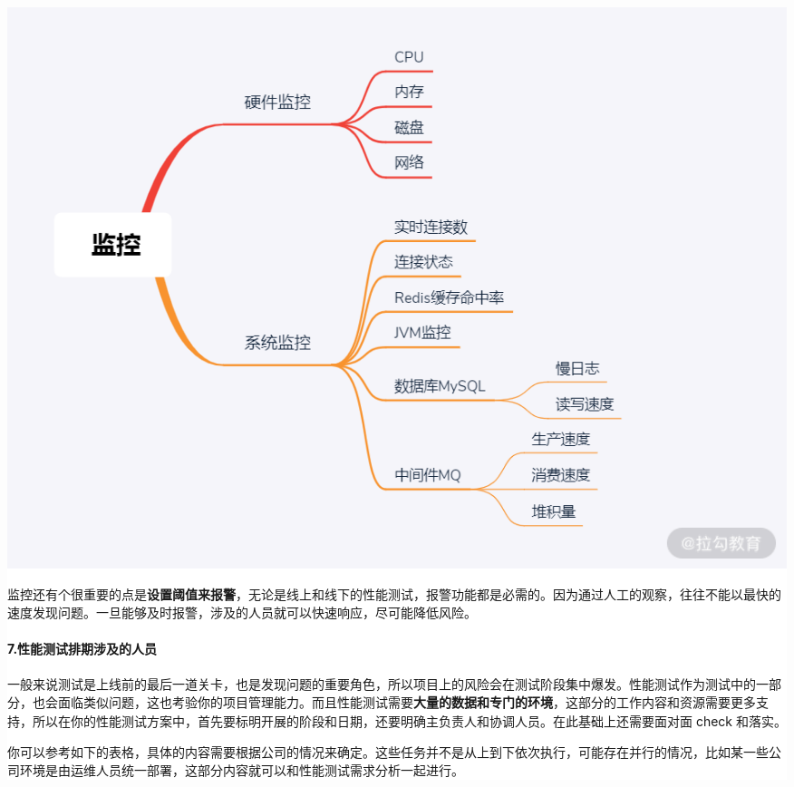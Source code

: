 <p><img src="assets/Ciqc1GARCG-AN3DWAACM6ml91Mg409.png" alt="Drawing 1.png" /></p>

<p>监控还有个很重要的点是<strong>设置阈值来报警</strong>，无论是线上和线下的性能测试，报警功能都是必需的。因为通过人工的观察，往往不能以最快的速度发现问题。一旦能够及时报警，涉及的人员就可以快速响应，尽可能降低风险。</p>

<h4 id="7-性能测试排期涉及的人员">7.性能测试排期涉及的人员</h4>

<p>一般来说测试是上线前的最后一道关卡，也是发现问题的重要角色，所以项目上的风险会在测试阶段集中爆发。性能测试作为测试中的一部分，也会面临类似问题，这也考验你的项目管理能力。而且性能测试需要<strong>大量的数据和专门的环境</strong>，这部分的工作内容和资源需要更多支持，所以在你的性能测试方案中，首先要标明开展的阶段和日期，还要明确主负责人和协调人员。在此基础上还需要面对面 check 和落实。</p>

<p>你可以参考如下的表格，具体的内容需要根据公司的情况来确定。这些任务并不是从上到下依次执行，可能存在并行的情况，比如某一些公司环境是由运维人员统一部署，这部分内容就可以和性能测试需求分析一起进行。</p>
